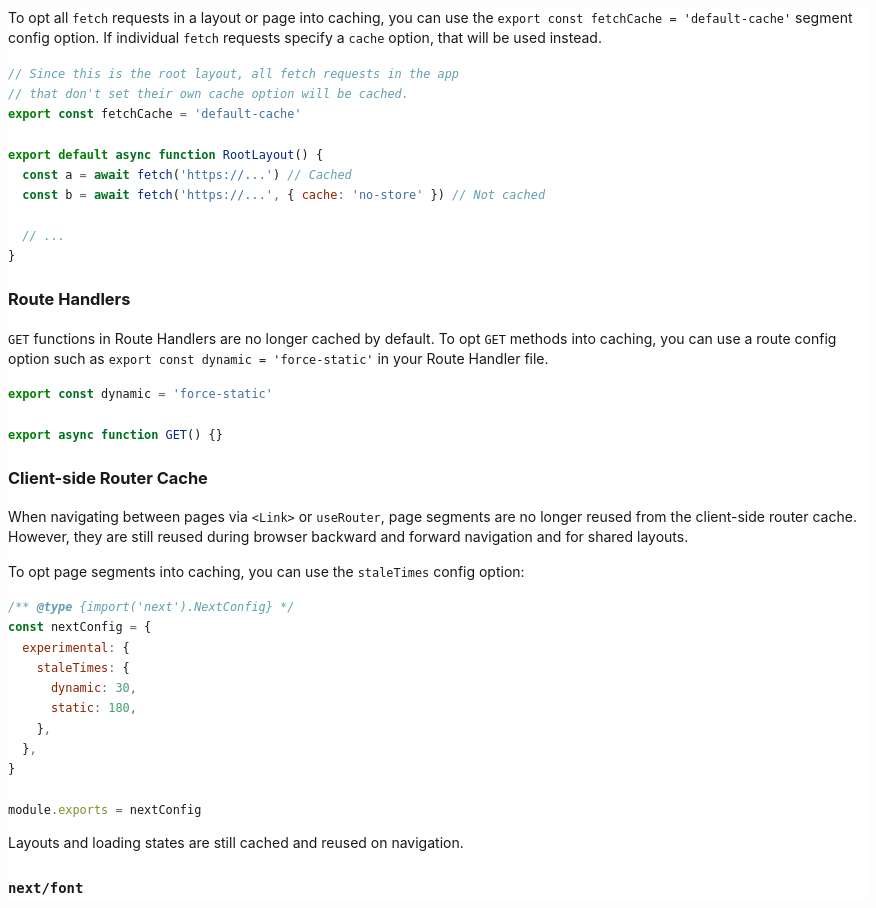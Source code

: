 To opt all `fetch` requests in a layout or page into caching, you can use the `export const fetchCache = 'default-cache'` segment config option. If individual `fetch` requests specify a `cache` option, that will be used instead.

```js
// Since this is the root layout, all fetch requests in the app
// that don't set their own cache option will be cached.
export const fetchCache = 'default-cache'

export default async function RootLayout() {
  const a = await fetch('https://...') // Cached
  const b = await fetch('https://...', { cache: 'no-store' }) // Not cached

  // ...
}
```

### Route Handlers

`GET` functions in Route Handlers are no longer cached by default. To opt `GET` methods into caching, you can use a route config option such as `export const dynamic = 'force-static'` in your Route Handler file.

```js
export const dynamic = 'force-static'

export async function GET() {}
```

### Client-side Router Cache

When navigating between pages via `<Link>` or `useRouter`, page segments are no longer reused from the client-side router cache. However, they are still reused during browser backward and forward navigation and for shared layouts.

To opt page segments into caching, you can use the `staleTimes` config option:

```js
/** @type {import('next').NextConfig} */
const nextConfig = {
  experimental: {
    staleTimes: {
      dynamic: 30,
      static: 180,
    },
  },
}

module.exports = nextConfig
```

Layouts and loading states are still cached and reused on navigation.

### `next/font`
